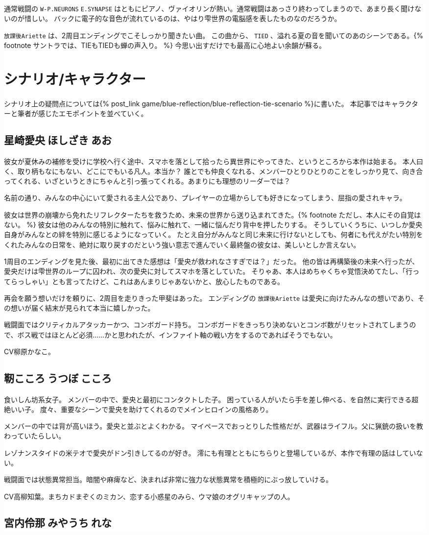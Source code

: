 通常戦闘の `W-P.NEURONS` `E.SYNAPSE` はともにピアノ、ヴァイオリンが熱い。通常戦闘はあっさり終わってしまうので、あまり長く聞けないのが惜しい。
バックに電子的な音色が流れているのは、やはり雫世界の電脳感を表したものなのだろうか。

`放課後Ariette` は、2周目エンディングでこそしっかり聞きたい曲。
この曲から、 `TIED` 、溢れる夏の音を聞いてのあのシーンである。{% footnote サントラでは、TIEもTIEDも蝉の声入り。 %}
今思い出すだけでも最高に心地よい余韻が蘇る。

# シナリオ/キャラクター

シナリオ上の疑問点については{% post_link game/blue-reflection/blue-reflection-tie-scenario %}に書いた。
本記事ではキャラクターと筆者が感じたエモポイントを並べていく。

## 星崎愛央 ほしざき あお

彼女が夏休みの補修を受けに学校へ行く途中、スマホを落として拾ったら異世界にやってきた、というところから本作は始まる。
本人曰く、取り柄もなにもない、どこにでもいる凡人。本当か？
誰とでも仲良くなれる、メンバーひとりひとりのことをしっかり見て、向き合ってくれる、いざというときにちゃんと引っ張ってくれる。あまりにも理想のリーダーでは？

名前の通り、みんなの中心にいて愛される主人公であり、プレイヤーの立場からしても好きになってしまう、屈指の愛されキャラ。

彼女は世界の崩壊から免れたリフレクターたちを救うため、未来の世界から送り込まれてきた。{% footnote ただし、本人にその自覚はない。 %}
彼女は他のみんなの特別に触れて、悩みに触れて、一緒に悩んだり背中を押したりする。
そうしていくうちに、いつしか愛央自身がみんなとの絆を特別に感じるようになっていく。
たとえ自分がみんなと同じ未来に行けないとしても、何者にも代えがたい特別をくれたみんなの日常を、絶対に取り戻すのだという強い意志で進んでいく最終盤の彼女は、美しいとしか言えない。

1周目のエンディングを見た後、最初に出てきた感想は「愛央が救われなさすぎでは？」だった。
他の皆は再構築後の未来へ行ったが、愛央だけは雫世界のループに囚われ、次の愛央に対してスマホを落としていた。
そりゃあ、本人はめちゃくちゃ覚悟決めてたし、「行ってらっしゃい」とも言ってたけど、これはあんまりじゃあないかと、放心したものである。

再会を願う想いだけを頼りに、2周目を走りきった甲斐はあった。
エンディングの `放課後Ariette` は愛央に向けたみんなの想いであり、その想いが届く結末が見られて本当に嬉しかった。

戦闘面ではクリティカルアタッカーかつ、コンボガード持ち。
コンボガードをきっちり決めないとコンボ数がリセットされてしまうので、ボス戦ではほとんど必須……かと思われたが、インファイト軸の戦い方をするのであればそうでもない。

CV柳原かなこ。

## 靭こころ うつぼ こころ

食いしん坊系女子。
メンバーの中で、愛央と最初にコンタクトした子。
困っている人がいたら手を差し伸べる、を自然に実行できる超絶いい子。
度々、重要なシーンで愛央を助けてくれるのでメインヒロインの風格あり。

メンバーの中では背が高いほう。愛央と並ぶとよくわかる。
マイペースでおっとりした性格だが、武器はライフル。父に猟銃の扱いを教わっていたらしい。

レゾナンスタイドの米テオで愛央がドン引きしてるのが好き。
澪にも有理とともにちらりと登場しているが、本作で有理の話はしていない。

戦闘面では状態異常担当。暗闇や麻痺など、決まれば非常に強力な状態異常を積極的にぶっ放していける。

CV高柳知葉。まちカドまぞくのミカン、恋する小惑星のみら、ウマ娘のオグリキャップの人。

## 宮内伶那 みやうち れな
